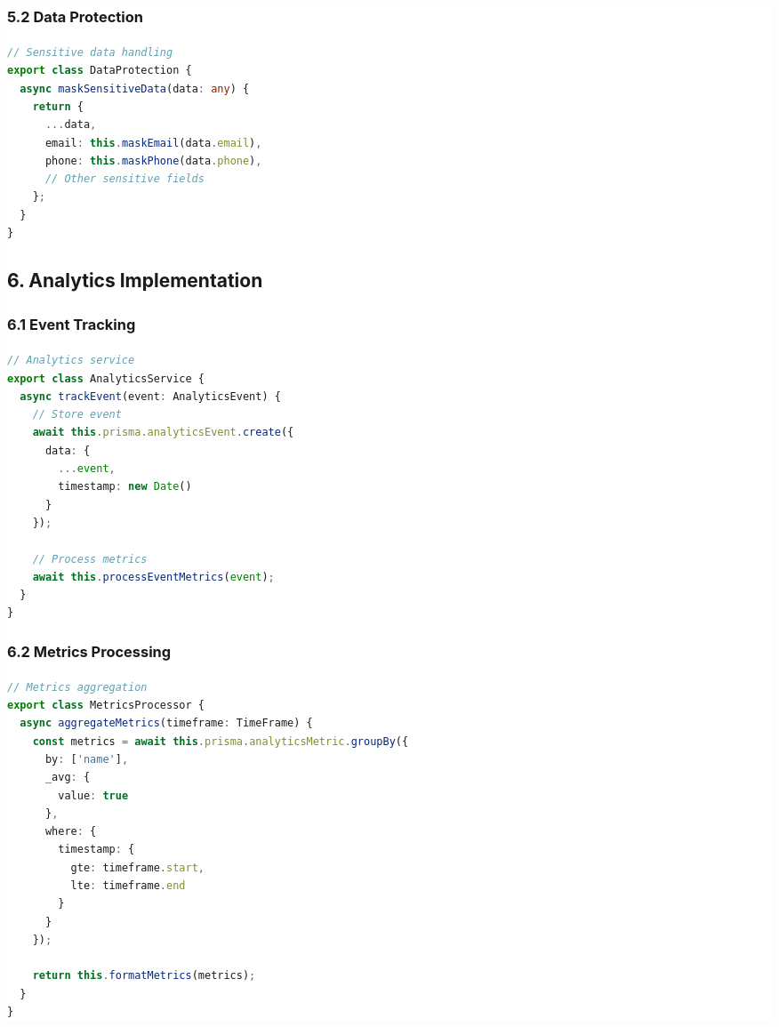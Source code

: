 ### 5.2 Data Protection
```typescript
// Sensitive data handling
export class DataProtection {
  async maskSensitiveData(data: any) {
    return {
      ...data,
      email: this.maskEmail(data.email),
      phone: this.maskPhone(data.phone),
      // Other sensitive fields
    };
  }
}
```

## 6. Analytics Implementation

### 6.1 Event Tracking
```typescript
// Analytics service
export class AnalyticsService {
  async trackEvent(event: AnalyticsEvent) {
    // Store event
    await this.prisma.analyticsEvent.create({
      data: {
        ...event,
        timestamp: new Date()
      }
    });
    
    // Process metrics
    await this.processEventMetrics(event);
  }
}
```

### 6.2 Metrics Processing
```typescript
// Metrics aggregation
export class MetricsProcessor {
  async aggregateMetrics(timeframe: TimeFrame) {
    const metrics = await this.prisma.analyticsMetric.groupBy({
      by: ['name'],
      _avg: {
        value: true
      },
      where: {
        timestamp: {
          gte: timeframe.start,
          lte: timeframe.end
        }
      }
    });
    
    return this.formatMetrics(metrics);
  }
}
```
